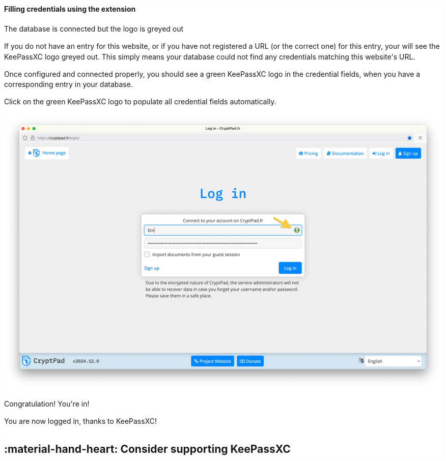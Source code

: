 #### Filling credentials using the extension

<div class="admonition note" markdown>
<p class="admonition-title">The database is connected but the logo is greyed out</p>

If you do not have an entry for this website, or if you have not registered a URL (or the correct one) for this entry, your will see the KeePassXC logo greyed out. This simply means your database could not find any credentials matching this website's URL.

</div>

Once configured and connected properly, you should see a green KeePassXC logo in the credential fields, when you have a corresponding entry in your database.

Click on the green KeePassXC logo to populate all credential fields automatically.

![Screenshot of the CryptPad website login page showing in the Username field the KeePassXC logo in green and both the credentials for Username and Password are filled.](../assets/images/installing-keepassxc-and-yubikey/keepassxc-21-credentialsextension.webp)

<div class="admonition success" markdown>
<p class="admonition-title">Congratulation! You're in!</p>

You are now logged in, thanks to KeePassXC!

</div>

## :material-hand-heart: Consider supporting KeePassXC
